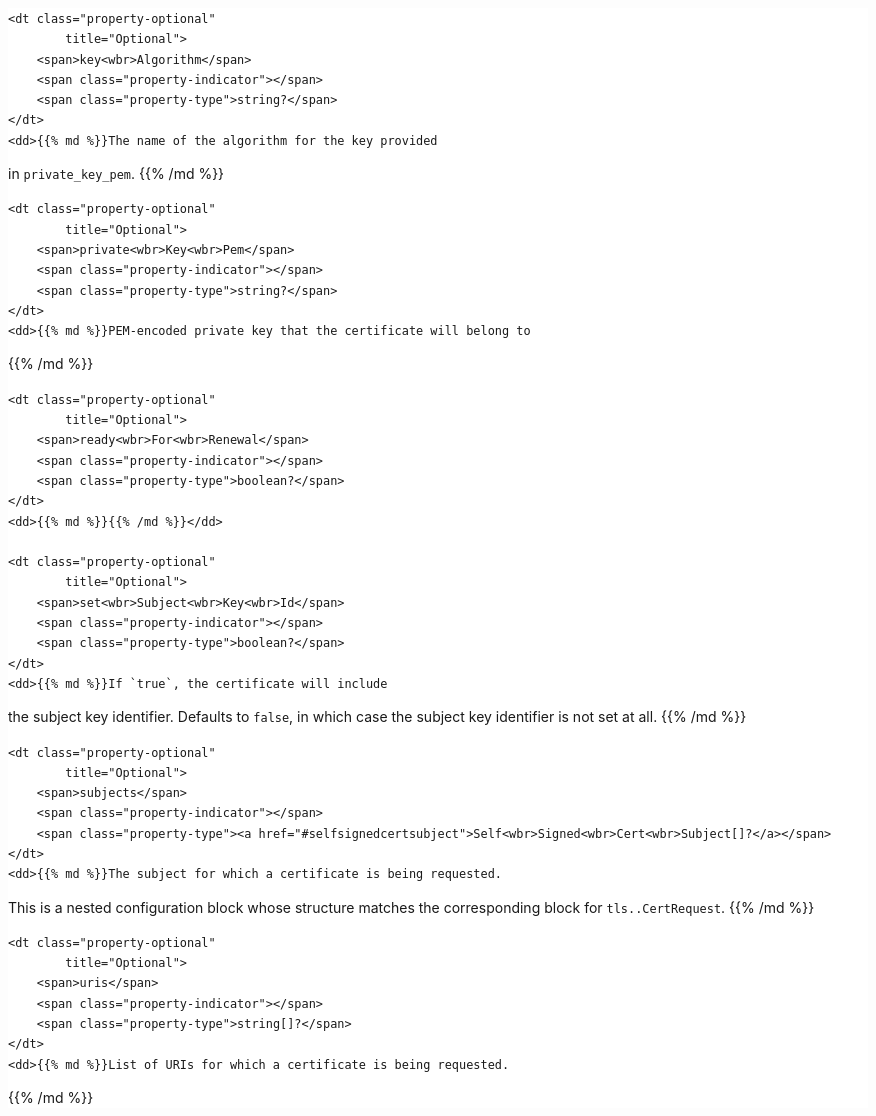     <dt class="property-optional"
            title="Optional">
        <span>key<wbr>Algorithm</span>
        <span class="property-indicator"></span>
        <span class="property-type">string?</span>
    </dt>
    <dd>{{% md %}}The name of the algorithm for the key provided
in `private_key_pem`.
{{% /md %}}</dd>

    <dt class="property-optional"
            title="Optional">
        <span>private<wbr>Key<wbr>Pem</span>
        <span class="property-indicator"></span>
        <span class="property-type">string?</span>
    </dt>
    <dd>{{% md %}}PEM-encoded private key that the certificate will belong to
{{% /md %}}</dd>

    <dt class="property-optional"
            title="Optional">
        <span>ready<wbr>For<wbr>Renewal</span>
        <span class="property-indicator"></span>
        <span class="property-type">boolean?</span>
    </dt>
    <dd>{{% md %}}{{% /md %}}</dd>

    <dt class="property-optional"
            title="Optional">
        <span>set<wbr>Subject<wbr>Key<wbr>Id</span>
        <span class="property-indicator"></span>
        <span class="property-type">boolean?</span>
    </dt>
    <dd>{{% md %}}If `true`, the certificate will include
the subject key identifier. Defaults to `false`, in which case the subject
key identifier is not set at all.
{{% /md %}}</dd>

    <dt class="property-optional"
            title="Optional">
        <span>subjects</span>
        <span class="property-indicator"></span>
        <span class="property-type"><a href="#selfsignedcertsubject">Self<wbr>Signed<wbr>Cert<wbr>Subject[]?</a></span>
    </dt>
    <dd>{{% md %}}The subject for which a certificate is being requested.
This is a nested configuration block whose structure matches the
corresponding block for `tls..CertRequest`.
{{% /md %}}</dd>

    <dt class="property-optional"
            title="Optional">
        <span>uris</span>
        <span class="property-indicator"></span>
        <span class="property-type">string[]?</span>
    </dt>
    <dd>{{% md %}}List of URIs for which a certificate is being requested.
{{% /md %}}</dd>
